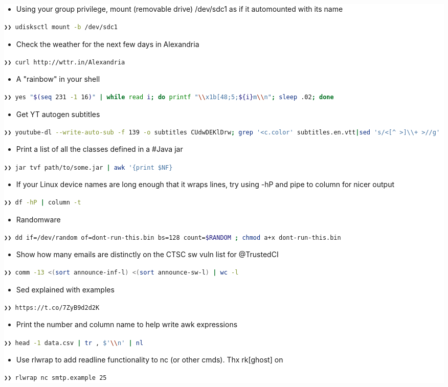 - Using your group privilege, mount (removable drive) /dev/sdc1 as if it automounted with its name

```bash
❯❯ udisksctl mount -b /dev/sdc1
```

- Check the weather for the next few days in Alexandria

```bash
❯❯ curl http://wttr.in/Alexandria
```

- A "rainbow" in your shell

```bash
❯❯ yes "$(seq 231 -1 16)" | while read i; do printf "\\x1b[48;5;${i}m\\n"; sleep .02; done
```

- Get YT autogen subtitles

```bash
❯❯ youtube-dl --write-auto-sub -f 139 -o subtitles CUdwDEKlDrw; grep '<c.color' subtitles.en.vtt|sed 's/<[^ >]\\+ >//g'
```

- Print a list of all the classes defined in a #Java jar

```bash
❯❯ jar tvf path/to/some.jar | awk '{print $NF}
```

- If your Linux device names are long enough that it wraps lines, try using -hP and pipe to column for nicer output

```bash
❯❯ df -hP | column -t
```

- Randomware

```bash
❯❯ dd if=/dev/random of=dont-run-this.bin bs=128 count=$RANDOM ; chmod a+x dont-run-this.bin
```

- Show how many emails are distinctly on the CTSC sw vuln list for @TrustedCI

```bash
❯❯ comm -13 <(sort announce-inf-l) <(sort announce-sw-l) | wc -l
```

- Sed explained with examples

```bash
❯❯ https://t.co/7ZyB9d2d2K
```

- Print the number and column name to help write awk expressions

```bash
❯❯ head -1 data.csv | tr , $'\\n' | nl
```

- Use rlwrap to add readline functionality to nc (or other cmds). Thx rk[ghost] on

```bash
❯❯ rlwrap nc smtp.example 25
```
